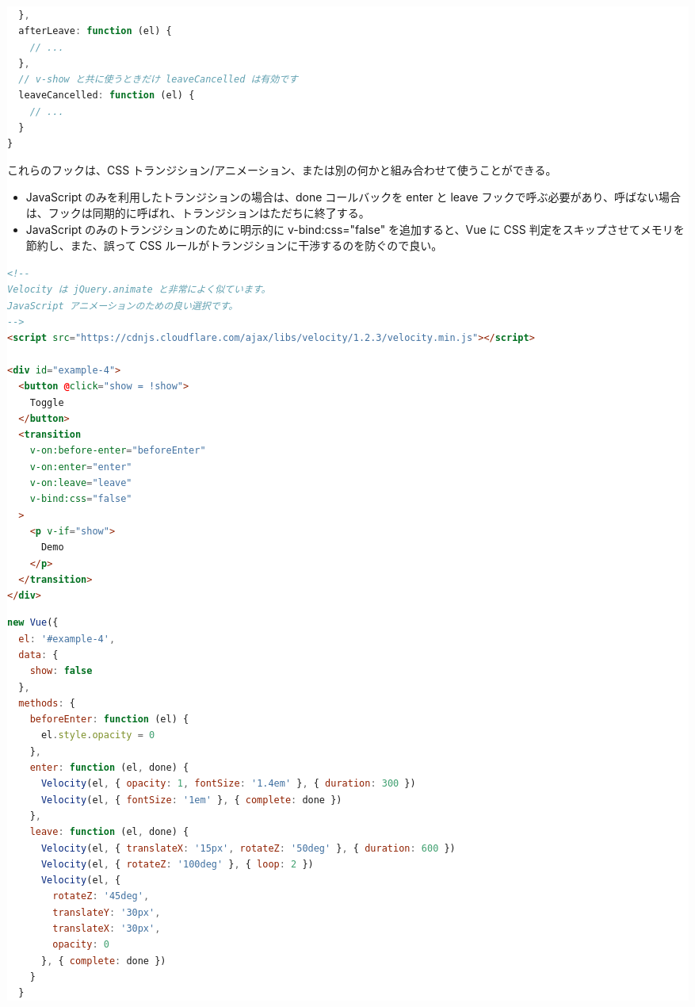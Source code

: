 ```js
  },
  afterLeave: function (el) {
    // ...
  },
  // v-show と共に使うときだけ leaveCancelled は有効です
  leaveCancelled: function (el) {
    // ...
  }
}
```
これらのフックは、CSS トランジション/アニメーション、または別の何かと組み合わせて使うことができる。
* JavaScript のみを利用したトランジションの場合は、done コールバックを enter と leave フックで呼ぶ必要があり、呼ばない場合は、フックは同期的に呼ばれ、トランジションはただちに終了する。
* JavaScript のみのトランジションのために明示的に v-bind:css="false" を追加すると、Vue に CSS 判定をスキップさせてメモリを節約し、また、誤って CSS ルールがトランジションに干渉するのを防ぐので良い。

```HTML
<!--
Velocity は jQuery.animate と非常によく似ています。
JavaScript アニメーションのための良い選択です。
-->
<script src="https://cdnjs.cloudflare.com/ajax/libs/velocity/1.2.3/velocity.min.js"></script>

<div id="example-4">
  <button @click="show = !show">
    Toggle
  </button>
  <transition
    v-on:before-enter="beforeEnter"
    v-on:enter="enter"
    v-on:leave="leave"
    v-bind:css="false"
  >
    <p v-if="show">
      Demo
    </p>
  </transition>
</div>
```
```js
new Vue({
  el: '#example-4',
  data: {
    show: false
  },
  methods: {
    beforeEnter: function (el) {
      el.style.opacity = 0
    },
    enter: function (el, done) {
      Velocity(el, { opacity: 1, fontSize: '1.4em' }, { duration: 300 })
      Velocity(el, { fontSize: '1em' }, { complete: done })
    },
    leave: function (el, done) {
      Velocity(el, { translateX: '15px', rotateZ: '50deg' }, { duration: 600 })
      Velocity(el, { rotateZ: '100deg' }, { loop: 2 })
      Velocity(el, {
        rotateZ: '45deg',
        translateY: '30px',
        translateX: '30px',
        opacity: 0
      }, { complete: done })
    }
  }
```